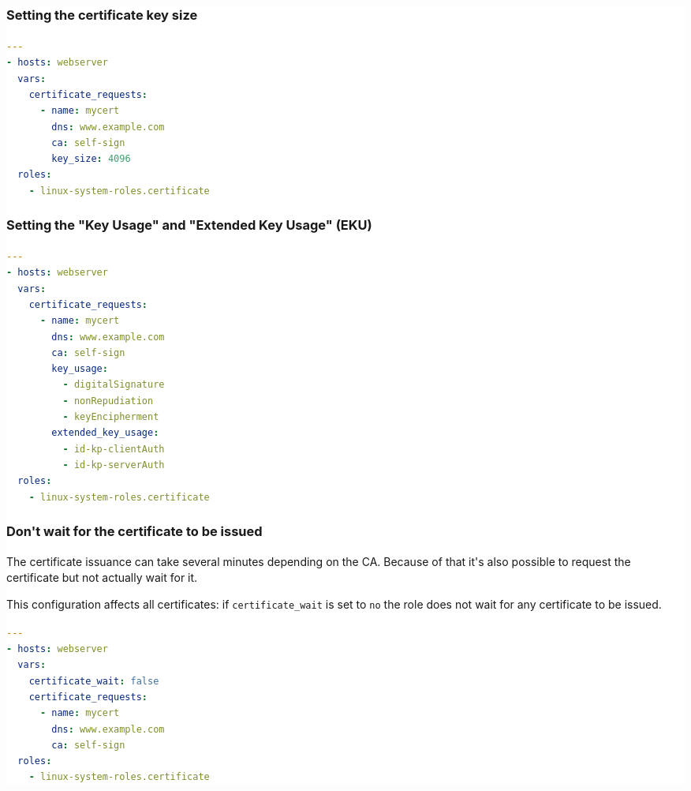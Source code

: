 
### Setting the certificate key size

```yaml
---
- hosts: webserver
  vars:
    certificate_requests:
      - name: mycert
        dns: www.example.com
        ca: self-sign
        key_size: 4096
  roles:
    - linux-system-roles.certificate
```


### Setting the "Key Usage" and "Extended Key Usage" (EKU)


```yaml
---
- hosts: webserver
  vars:
    certificate_requests:
      - name: mycert
        dns: www.example.com
        ca: self-sign
        key_usage:
          - digitalSignature
          - nonRepudiation
          - keyEncipherment
        extended_key_usage:
          - id-kp-clientAuth
          - id-kp-serverAuth
  roles:
    - linux-system-roles.certificate
```


### Don't wait for the certificate to be issued

The certificate issuance can take several minutes depending on the CA.
Because of that it's also possible to request the certificate but not
actually wait for it.

This configuration affects all certificates: if `certificate_wait` is
set to `no` the role does not wait for any certificate to be issued.

```yaml
---
- hosts: webserver
  vars:
    certificate_wait: false
    certificate_requests:
      - name: mycert
        dns: www.example.com
        ca: self-sign
  roles:
    - linux-system-roles.certificate
```
